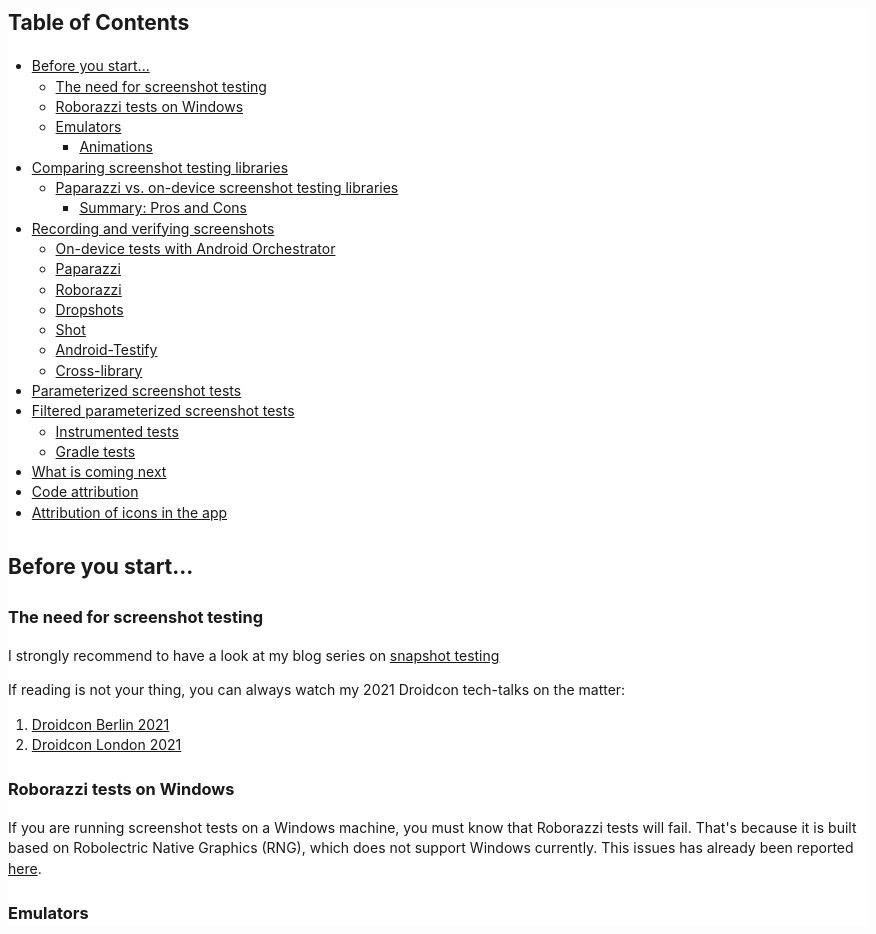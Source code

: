 
## Table of Contents

- [Before you start...](#before-you-start)
    - [The need for screenshot testing](#the-need-for-screenshot-testing)
    - [Roborazzi tests on Windows](#roborazzi-tests-on-windows)
    - [Emulators](#emulators)
      - [Animations](#animations)
- [Comparing screenshot testing libraries](#comparing-screenshot-testing-libraries)
  - [Paparazzi vs. on-device screenshot testing libraries](#paparazzi-vs-on-device-screenshot-testing-libraries)
    - [Summary: Pros and Cons](#summary-pros-and-cons)
- [Recording and verifying screenshots](#recording-and-verifying-screenshots)
  - [On-device tests with Android Orchestrator](#on-device-tests-with-android-orchestrator) 
  - [Paparazzi](#paparazzi)
  - [Roborazzi](#roborazzi)
  - [Dropshots](#dropshots)
  - [Shot](#shot)
  - [Android-Testify](#android-testify)
  - [Cross-library](#cross-library)
- [Parameterized screenshot tests](#parameterized-screenshot-tests)
- [Filtered parameterized screenshot tests](#filtered-parameterized-screenshot-tests)
  - [Instrumented tests](#instrumented-tests)
  - [Gradle tests](#gradle-tests)
- [What is coming next](#what-is-coming-next)
- [Code attribution](#code-attribution)
- [Attribution of icons in the app](#attribution-of-icons-in-the-app)

## Before you start...
### The need for screenshot testing
I strongly recommend to have a look at my blog series on [snapshot testing](https://sergiosastre.hashnode.dev/an-introduction-to-snapshot-testing-on-android-in-2021)

If reading is not your thing, you can always watch my 2021 Droidcon tech-talks on the matter:
1. [Droidcon Berlin 2021](https://www.droidcon.com/2021/11/10/an-introduction-to-effective-snapshot-testing-on-android/)
2. [Droidcon London 2021](https://www.droidcon.com/2021/11/17/an-introduction-to-effective-snapshot-testing-on-android-2/)

### Roborazzi tests on Windows

If you are running screenshot tests on a Windows machine, you must know that Roborazzi tests will fail.
That's because it is built based on Robolectric Native Graphics (RNG), which does not support Windows currently.
This issues has already been reported [here](https://github.com/robolectric/robolectric/issues/8312).

### Emulators
